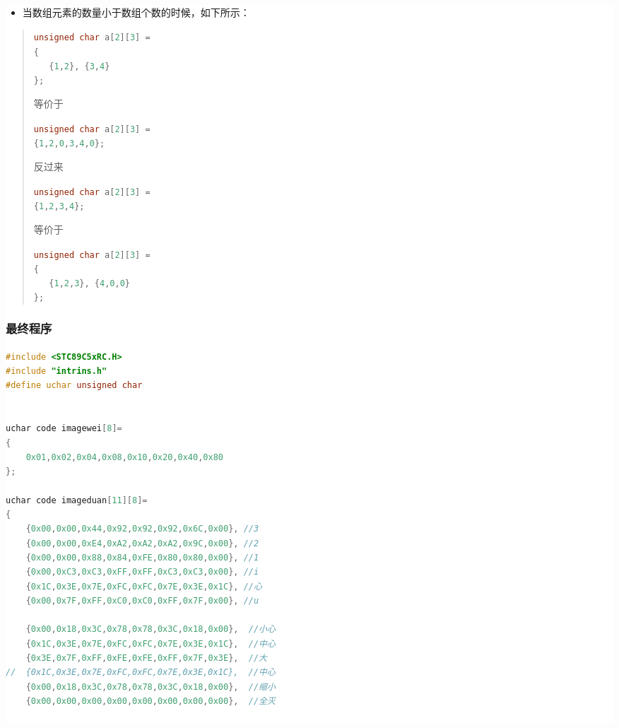 - 当数组元素的数量小于数组个数的时候，如下所示：

> ```c
> unsigned char a[2][3] = 
> {
>    {1,2}, {3,4}
> }; 
> ```
>
> 等价于
>
> ```c
> unsigned char a[2][3] =
> {1,2,0,3,4,0};
> ```
>
> 反过来
>
> ```c
> unsigned char a[2][3] = 
> {1,2,3,4}; 
> ```
>
>  等价于
>
> ```c
> unsigned char a[2][3] = 
> {
>    {1,2,3}, {4,0,0}
> };
> ```
>
>

<p>

### 最终程序

```c
#include <STC89C5xRC.H>
#include "intrins.h"
#define uchar unsigned char


uchar code imagewei[8]=
{
	0x01,0x02,0x04,0x08,0x10,0x20,0x40,0x80
};

uchar code imageduan[11][8]=
{
	{0x00,0x00,0x44,0x92,0x92,0x92,0x6C,0x00}, //3
	{0x00,0x00,0xE4,0xA2,0xA2,0xA2,0x9C,0x00}, //2
	{0x00,0x00,0x88,0x84,0xFE,0x80,0x80,0x00}, //1
	{0x00,0xC3,0xC3,0xFF,0xFF,0xC3,0xC3,0x00}, //i
	{0x1C,0x3E,0x7E,0xFC,0xFC,0x7E,0x3E,0x1C}, //心
	{0x00,0x7F,0xFF,0xC0,0xC0,0xFF,0x7F,0x00}, //u

	{0x00,0x18,0x3C,0x78,0x78,0x3C,0x18,0x00},  //小心
	{0x1C,0x3E,0x7E,0xFC,0xFC,0x7E,0x3E,0x1C},  //中心
	{0x3E,0x7F,0xFF,0xFE,0xFE,0xFF,0x7F,0x3E},	//大		
//	{0x1C,0x3E,0x7E,0xFC,0xFC,0x7E,0x3E,0x1C},  //中心
	{0x00,0x18,0x3C,0x78,0x78,0x3C,0x18,0x00},  //缩小	
	{0x00,0x00,0x00,0x00,0x00,0x00,0x00,0x00},  //全灭
	
```